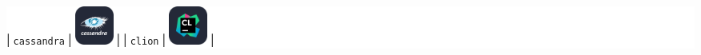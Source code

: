 |    `cassandra`     |   <img src="https://raw.githubusercontent.com/rs-nn/react-skill-icons-vite/main/.github/icons/Cassandra-Dark.svg" width="48">   |
|      `clion`       |     <img src="https://raw.githubusercontent.com/rs-nn/react-skill-icons-vite/main/.github/icons/CLion-Dark.svg" width="48">     |